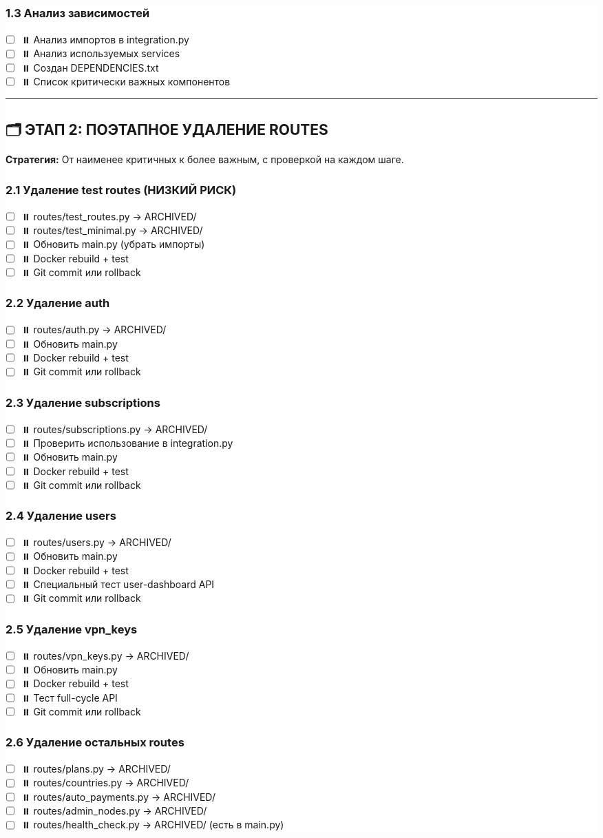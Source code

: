 ### 1.3 Анализ зависимостей
- [ ] ⏸️ Анализ импортов в integration.py
- [ ] ⏸️ Анализ используемых services
- [ ] ⏸️ Создан DEPENDENCIES.txt
- [ ] ⏸️ Список критически важных компонентов

---

## 🗂️ ЭТАП 2: ПОЭТАПНОЕ УДАЛЕНИЕ ROUTES

**Стратегия:** От наименее критичных к более важным, с проверкой на каждом шаге.

### 2.1 Удаление test routes (НИЗКИЙ РИСК)
- [ ] ⏸️ routes/test_routes.py → ARCHIVED/
- [ ] ⏸️ routes/test_minimal.py → ARCHIVED/
- [ ] ⏸️ Обновить main.py (убрать импорты)
- [ ] ⏸️ Docker rebuild + test
- [ ] ⏸️ Git commit или rollback

### 2.2 Удаление auth
- [ ] ⏸️ routes/auth.py → ARCHIVED/
- [ ] ⏸️ Обновить main.py
- [ ] ⏸️ Docker rebuild + test
- [ ] ⏸️ Git commit или rollback

### 2.3 Удаление subscriptions  
- [ ] ⏸️ routes/subscriptions.py → ARCHIVED/
- [ ] ⏸️ Проверить использование в integration.py
- [ ] ⏸️ Обновить main.py
- [ ] ⏸️ Docker rebuild + test
- [ ] ⏸️ Git commit или rollback

### 2.4 Удаление users
- [ ] ⏸️ routes/users.py → ARCHIVED/
- [ ] ⏸️ Обновить main.py  
- [ ] ⏸️ Docker rebuild + test
- [ ] ⏸️ Специальный тест user-dashboard API
- [ ] ⏸️ Git commit или rollback

### 2.5 Удаление vpn_keys
- [ ] ⏸️ routes/vpn_keys.py → ARCHIVED/
- [ ] ⏸️ Обновить main.py
- [ ] ⏸️ Docker rebuild + test
- [ ] ⏸️ Тест full-cycle API
- [ ] ⏸️ Git commit или rollback

### 2.6 Удаление остальных routes
- [ ] ⏸️ routes/plans.py → ARCHIVED/
- [ ] ⏸️ routes/countries.py → ARCHIVED/
- [ ] ⏸️ routes/auto_payments.py → ARCHIVED/
- [ ] ⏸️ routes/admin_nodes.py → ARCHIVED/
- [ ] ⏸️ routes/health_check.py → ARCHIVED/ (есть в main.py)
